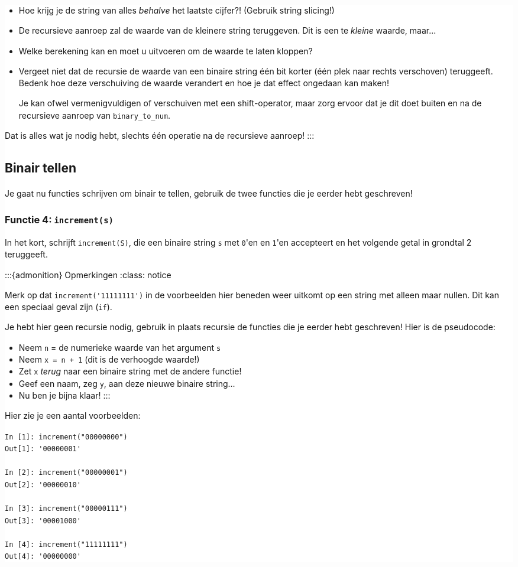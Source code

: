 -   Hoe krijg je de string van alles *behalve* het laatste cijfer?! (Gebruik string slicing!)

-   De recursieve aanroep zal de waarde van de kleinere string teruggeven. Dit is een te *kleine* waarde, maar...

-   Welke berekening kan en moet u uitvoeren om de waarde te laten kloppen?

-   Vergeet niet dat de recursie de waarde van een binaire string één bit korter (één plek naar rechts verschoven) teruggeeft. Bedenk hoe deze verschuiving de waarde verandert en hoe je dat effect ongedaan kan maken!

    Je kan ofwel vermenigvuldigen of verschuiven met een shift-operator, maar zorg ervoor dat je dit doet buiten en na de recursieve aanroep van `binary_to_num`.

Dat is alles wat je nodig hebt, slechts één operatie na de recursieve aanroep!
:::

## Binair tellen

Je gaat nu functies schrijven om binair te tellen, gebruik de twee functies die je eerder hebt geschreven!

### Functie 4: `increment(s)`

In het kort, schrijft `increment(S)`, die een binaire string `s` met `0`'en en `1`'en accepteert en het volgende getal in grondtal 2 teruggeeft.

:::{admonition} Opmerkingen
:class: notice

Merk op dat `increment('11111111')` in de voorbeelden hier beneden weer uitkomt op een string met alleen maar nullen. Dit kan een speciaal geval zijn (`if`).

Je hebt hier geen recursie nodig, gebruik in plaats recursie de functies die je eerder hebt geschreven! Hier is de pseudocode:

-   Neem `n` = de numerieke waarde van het argument `s`
-   Neem `x = n + 1` (dit is de verhoogde waarde!)
-   Zet `x` *terug* naar een binaire string met de andere functie!
-   Geef een naam, zeg `y`, aan deze nieuwe binaire string...
-   Nu ben je bijna klaar!
:::

Hier zie je een aantal voorbeelden:

```ipython
In [1]: increment("00000000")
Out[1]: '00000001'

In [2]: increment("00000001")
Out[2]: '00000010'

In [3]: increment("00000111")
Out[3]: '00001000'

In [4]: increment("11111111")
Out[4]: '00000000'
```
